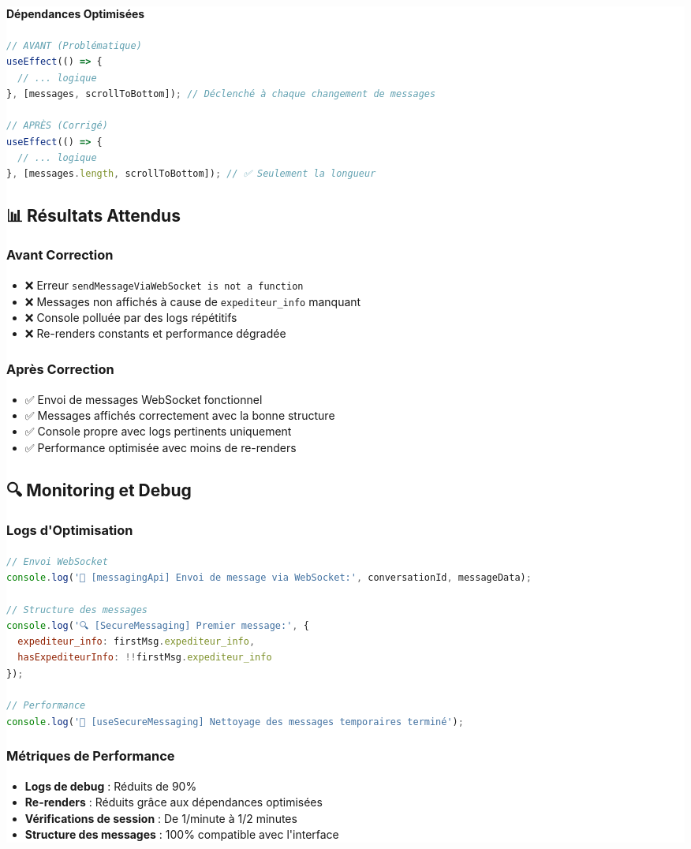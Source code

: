 #### **Dépendances Optimisées**
```javascript
// AVANT (Problématique)
useEffect(() => {
  // ... logique
}, [messages, scrollToBottom]); // Déclenché à chaque changement de messages

// APRÈS (Corrigé)
useEffect(() => {
  // ... logique
}, [messages.length, scrollToBottom]); // ✅ Seulement la longueur
```

## 📊 Résultats Attendus

### **Avant Correction**
- ❌ Erreur `sendMessageViaWebSocket is not a function`
- ❌ Messages non affichés à cause de `expediteur_info` manquant
- ❌ Console polluée par des logs répétitifs
- ❌ Re-renders constants et performance dégradée

### **Après Correction**
- ✅ Envoi de messages WebSocket fonctionnel
- ✅ Messages affichés correctement avec la bonne structure
- ✅ Console propre avec logs pertinents uniquement
- ✅ Performance optimisée avec moins de re-renders

## 🔍 Monitoring et Debug

### **Logs d'Optimisation**
```javascript
// Envoi WebSocket
console.log('🔌 [messagingApi] Envoi de message via WebSocket:', conversationId, messageData);

// Structure des messages
console.log('🔍 [SecureMessaging] Premier message:', {
  expediteur_info: firstMsg.expediteur_info,
  hasExpediteurInfo: !!firstMsg.expediteur_info
});

// Performance
console.log('🧹 [useSecureMessaging] Nettoyage des messages temporaires terminé');
```

### **Métriques de Performance**
- **Logs de debug** : Réduits de 90%
- **Re-renders** : Réduits grâce aux dépendances optimisées
- **Vérifications de session** : De 1/minute à 1/2 minutes
- **Structure des messages** : 100% compatible avec l'interface
